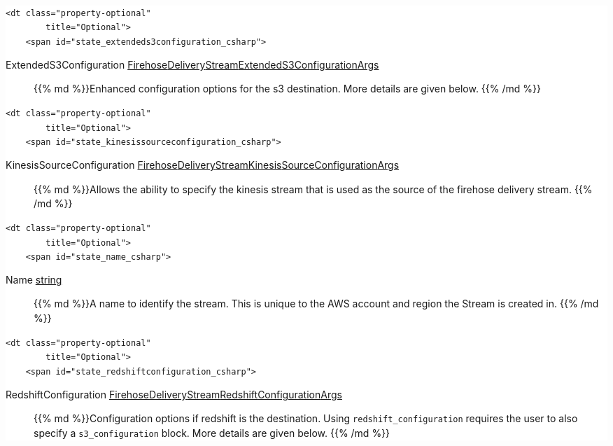     <dt class="property-optional"
            title="Optional">
        <span id="state_extendeds3configuration_csharp">
<a href="#state_extendeds3configuration_csharp" style="color: inherit; text-decoration: inherit;">Extended<wbr>S3Configuration</a>
</span> 
        <span class="property-indicator"></span>
        <span class="property-type"><a href="#firehosedeliverystreamextendeds3configuration">Firehose<wbr>Delivery<wbr>Stream<wbr>Extended<wbr>S3Configuration<wbr>Args</a></span>
    </dt>
    <dd>{{% md %}}Enhanced configuration options for the s3 destination. More details are given below.
{{% /md %}}</dd>

    <dt class="property-optional"
            title="Optional">
        <span id="state_kinesissourceconfiguration_csharp">
<a href="#state_kinesissourceconfiguration_csharp" style="color: inherit; text-decoration: inherit;">Kinesis<wbr>Source<wbr>Configuration</a>
</span> 
        <span class="property-indicator"></span>
        <span class="property-type"><a href="#firehosedeliverystreamkinesissourceconfiguration">Firehose<wbr>Delivery<wbr>Stream<wbr>Kinesis<wbr>Source<wbr>Configuration<wbr>Args</a></span>
    </dt>
    <dd>{{% md %}}Allows the ability to specify the kinesis stream that is used as the source of the firehose delivery stream.
{{% /md %}}</dd>

    <dt class="property-optional"
            title="Optional">
        <span id="state_name_csharp">
<a href="#state_name_csharp" style="color: inherit; text-decoration: inherit;">Name</a>
</span> 
        <span class="property-indicator"></span>
        <span class="property-type"><a href="https://docs.microsoft.com/en-us/dotnet/csharp/language-reference/builtin-types/built-in-types">string</a></span>
    </dt>
    <dd>{{% md %}}A name to identify the stream. This is unique to the
AWS account and region the Stream is created in.
{{% /md %}}</dd>

    <dt class="property-optional"
            title="Optional">
        <span id="state_redshiftconfiguration_csharp">
<a href="#state_redshiftconfiguration_csharp" style="color: inherit; text-decoration: inherit;">Redshift<wbr>Configuration</a>
</span> 
        <span class="property-indicator"></span>
        <span class="property-type"><a href="#firehosedeliverystreamredshiftconfiguration">Firehose<wbr>Delivery<wbr>Stream<wbr>Redshift<wbr>Configuration<wbr>Args</a></span>
    </dt>
    <dd>{{% md %}}Configuration options if redshift is the destination.
Using `redshift_configuration` requires the user to also specify a
`s3_configuration` block. More details are given below.
{{% /md %}}</dd>
